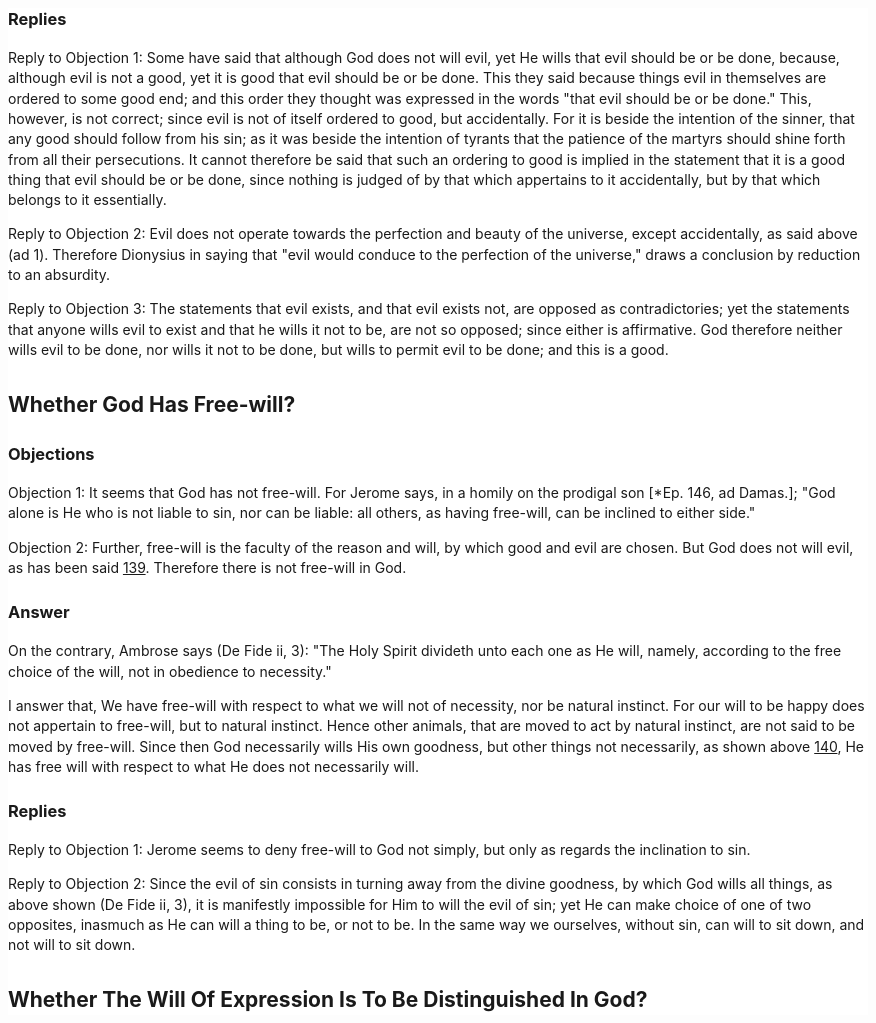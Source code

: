 ### Replies

Reply to Objection 1: Some have said that although God does not will evil, yet He wills that evil should be or be done, because, although evil is not a good, yet it is good that evil should be or be done. This they said because things evil in themselves are ordered to some good end; and this order they thought was expressed in the words "that evil should be or be done." This, however, is not correct; since evil is not of itself ordered to good, but accidentally. For it is beside the intention of the sinner, that any good should follow from his sin; as it was beside the intention of tyrants that the patience of the martyrs should shine forth from all their persecutions. It cannot therefore be said that such an ordering to good is implied in the statement that it is a good thing that evil should be or be done, since nothing is judged of by that which appertains to it accidentally, but by that which belongs to it essentially.

Reply to Objection 2: Evil does not operate towards the perfection and beauty of the universe, except accidentally, as said above (ad 1). Therefore Dionysius in saying that "evil would conduce to the perfection of the universe," draws a conclusion by reduction to an absurdity.

Reply to Objection 3: The statements that evil exists, and that evil exists not, are opposed as contradictories; yet the statements that anyone wills evil to exist and that he wills it not to be, are not so opposed; since either is affirmative. God therefore neither wills evil to be done, nor wills it not to be done, but wills to permit evil to be done; and this is a good.
## Whether God Has Free-will?

### Objections

Objection 1: It seems that God has not free-will. For Jerome says, in a homily on the prodigal son [*Ep. 146, ad Damas.]; "God alone is He who is not liable to sin, nor can be liable: all others, as having free-will, can be inclined to either side."

Objection 2: Further, free-will is the faculty of the reason and will, by which good and evil are chosen. But God does not will evil, as has been said [139](A[9]). Therefore there is not free-will in God.

### Answer

On the contrary, Ambrose says (De Fide ii, 3): "The Holy Spirit divideth unto each one as He will, namely, according to the free choice of the will, not in obedience to necessity."

I answer that, We have free-will with respect to what we will not of necessity, nor be natural instinct. For our will to be happy does not appertain to free-will, but to natural instinct. Hence other animals, that are moved to act by natural instinct, are not said to be moved by free-will. Since then God necessarily wills His own goodness, but other things not necessarily, as shown above [140](A[3]), He has free will with respect to what He does not necessarily will.

### Replies

Reply to Objection 1: Jerome seems to deny free-will to God not simply, but only as regards the inclination to sin.

Reply to Objection 2: Since the evil of sin consists in turning away from the divine goodness, by which God wills all things, as above shown (De Fide ii, 3), it is manifestly impossible for Him to will the evil of sin; yet He can make choice of one of two opposites, inasmuch as He can will a thing to be, or not to be. In the same way we ourselves, without sin, can will to sit down, and not will to sit down.
## Whether The Will Of Expression Is To Be Distinguished In God?
